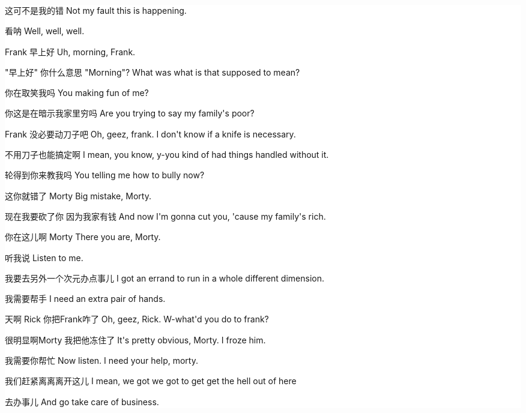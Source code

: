 这可不是我的错
Not my fault this is happening.

看呐
Well, well, well.

Frank 早上好
Uh, morning, Frank.

"早上好" 你什么意思
"Morning"? What was what is that supposed to mean?

你在取笑我吗
You making fun of me?

你这是在暗示我家里穷吗
Are you trying to say my family's poor?

Frank  没必要动刀子吧
Oh, geez, frank. I don't know if a knife is necessary.

不用刀子也能搞定啊
I mean, you know, y-you kind of had things handled without it.

轮得到你来教我吗
You telling me how to bully now?

这你就错了 Morty
Big mistake, Morty.

现在我要砍了你 因为我家有钱
And now I'm gonna cut you, 'cause my family's rich.

你在这儿啊 Morty
There you are, Morty.

听我说
Listen to me.

我要去另外一个次元办点事儿
I got an errand to run in a whole different dimension.

我需要帮手
I need an extra pair of hands.

天啊 Rick 你把Frank咋了
Oh, geez, Rick. W-what'd you do to frank?

很明显啊Morty 我把他冻住了
It's pretty obvious, Morty. I froze him.

我需要你帮忙
Now listen. I need your help, morty.

我们赶紧离离离开这儿
I mean, we got we got to get get the hell out of here

去办事儿
And go take care of business.

